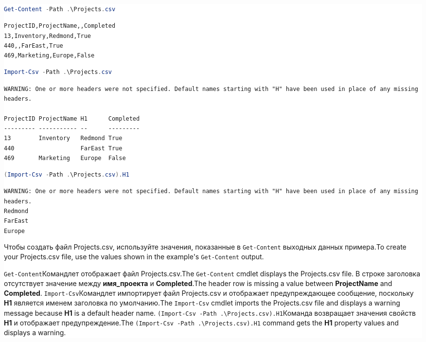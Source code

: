 ```powershell
Get-Content -Path .\Projects.csv
```

```Output
ProjectID,ProjectName,,Completed
13,Inventory,Redmond,True
440,,FarEast,True
469,Marketing,Europe,False
```

```powershell
Import-Csv -Path .\Projects.csv
```

```Output
WARNING: One or more headers were not specified. Default names starting with "H" have been used in place of any missing headers.

ProjectID ProjectName H1      Completed
--------- ----------- --      ---------
13        Inventory   Redmond True
440                   FarEast True
469       Marketing   Europe  False
```

```powershell
(Import-Csv -Path .\Projects.csv).H1
```

```Output
WARNING: One or more headers were not specified. Default names starting with "H" have been used in place of any missing headers.
Redmond
FarEast
Europe
```

<span data-ttu-id="55f98-166">Чтобы создать файл Projects.csv, используйте значения, показанные в `Get-Content` выходных данных примера.</span><span class="sxs-lookup"><span data-stu-id="55f98-166">To create your Projects.csv file, use the values shown in the example's `Get-Content` output.</span></span>

<span data-ttu-id="55f98-167">`Get-Content`Командлет отображает файл Projects.csv.</span><span class="sxs-lookup"><span data-stu-id="55f98-167">The `Get-Content` cmdlet displays the Projects.csv file.</span></span> <span data-ttu-id="55f98-168">В строке заголовка отсутствует значение между **имя_проекта** и **Completed**.</span><span class="sxs-lookup"><span data-stu-id="55f98-168">The header row is missing a value between **ProjectName** and **Completed**.</span></span> <span data-ttu-id="55f98-169">`Import-Csv`Командлет импортирует файл Projects.csv и отображает предупреждающее сообщение, поскольку **H1** является именем заголовка по умолчанию.</span><span class="sxs-lookup"><span data-stu-id="55f98-169">The `Import-Csv` cmdlet imports the Projects.csv file and displays a warning message because **H1** is a default header name.</span></span> <span data-ttu-id="55f98-170">`(Import-Csv -Path
.\Projects.csv).H1`Команда возвращает значения свойств **H1** и отображает предупреждение.</span><span class="sxs-lookup"><span data-stu-id="55f98-170">The `(Import-Csv -Path
.\Projects.csv).H1` command gets the **H1** property values and displays a warning.</span></span>
